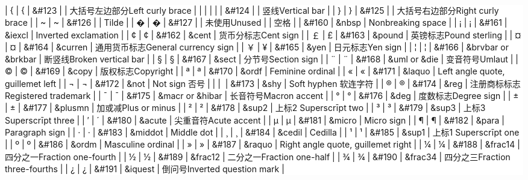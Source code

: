 | {      | {        | &#123    |                    | 大括号左边部分Left curly brace     |
| \|     | \|       | &#124    |                    | 竖线Vertical bar                   |
| }      | }        | &#125    |                    | 大括号右边部分Right curly brace    |
| ~      | ~        | &#126    |                    | Tilde                              |
| �      | �        | &#127    |                    | 未使用Unused                       |
| 空格   |          | &#160    | &nbsp              | Nonbreaking space                  |
| ¡      | ¡        | &#161    | &iexcl             | Inverted exclamation               |
| ¢      | ¢        | &#162    | &cent              | 货币分标志Cent sign                |
| ￡     | £        | &#163    | &pound             | 英镑标志Pound sterling             |
| ¤      | ¤        | &#164    | &curren            | 通用货币标志General currency sign  |
| ￥     | ¥        | &#165    | &yen               | 日元标志Yen sign                   |
| ¦      | ¦        | &#166    | &brvbar or &brkbar | 断竖线Broken vertical bar          |
| §      | §        | &#167    | &sect              | 分节号Section sign                 |
| ¨      | ¨        | &#168    | &uml or &die       | 变音符号Umlaut                     |
| ©      | ©        | &#169    | &copy              | 版权标志Copyright                  |
| ª      | ª        | &#170    | &ordf              | Feminine ordinal                   |
| «      | «        | &#171    | &laquo             | Left angle quote, guillemet left   |
| ¬      | ¬        | &#172    | &not               | Not sign 否号                      |
|        | ­        | &#173    | &shy               | Soft hyphen 软连字符               |
| ®      | ®        | &#174    | &reg               | 注册商标标志Registered trademark   |
| ˉ      | ¯        | &#175    | &macr or &hibar    | 长音符号Macron accent              |
| °      | °        | &#176    | &deg               | 度数标志Degree sign                |
| ±      | ±        | &#177    | &plusmn            | 加或减Plus or minus                |
| ²      | ²        | &#178    | &sup2              | 上标2 Superscrīpt two              |
| ³      | ³        | &#179    | &sup3              | 上标3 Superscrīpt three            |
| ′      | ´        | &#180    | &acute             | 尖重音符Acute accent               |
| μ      | µ        | &#181    | &micro             | Micro sign                         |
| ¶      | ¶        | &#182    | &para              | Paragraph sign                     |
| ·      | ·        | &#183    | &middot            | Middle dot                         |
| ¸      | ¸        | &#184    | &cedil             | Cedilla                            |
| ¹      | ¹        | &#185    | &sup1              | 上标1 Superscrīpt one              |
| º      | º        | &#186    | &ordm              | Masculine ordinal                  |
| »      | »        | &#187    | &raquo             | Right angle quote, guillemet right |
| ¼      | ¼        | &#188    | &frac14            | 四分之一Fraction one-fourth        |
| ½      | ½        | &#189    | &frac12            | 二分之一Fraction one-half          |
| ¾      | ¾        | &#190    | &frac34            | 四分之三Fraction three-fourths     |
| ¿      | ¿        | &#191    | &iquest            | 倒问号Inverted question mark       |